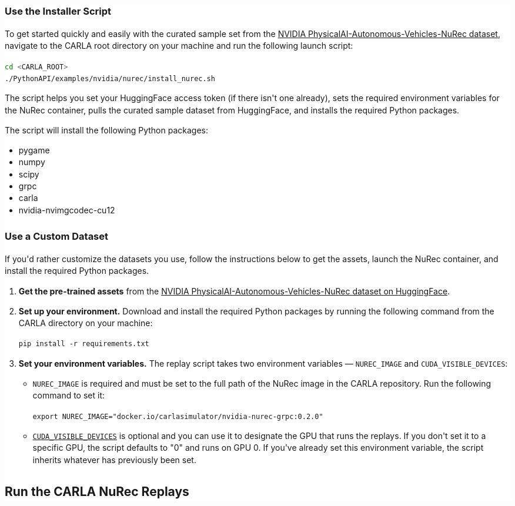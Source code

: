### Use the Installer Script

To get started quickly and easily with the curated sample set from the [NVIDIA PhysicalAI-Autonomous-Vehicles-NuRec dataset](https://huggingface.co/datasets/nvidia/PhysicalAI-Autonomous-Vehicles-NuRec), navigate to the CARLA root directory on your machine and run the following launch script:

```bash
cd <CARLA_ROOT>
./PythonAPI/examples/nvidia/nurec/install_nurec.sh
```

The script helps you set your HuggingFace access token (if there isn't one already), sets the required environment variables for the NuRec container, pulls the curated sample dataset from HuggingFace, and installs the required Python packages.

The script will install the following Python packages:

* pygame
* numpy
* scipy
* grpc
* carla
* nvidia-nvimgcodec-cu12

### Use a Custom Dataset

If you'd rather customize the datasets you use, follow the instructions below to get the assets, launch the NuRec container, and install the required Python packages. 

1. **Get the pre-trained assets** from the [NVIDIA PhysicalAI-Autonomous-Vehicles-NuRec dataset on HuggingFace](https://huggingface.co/datasets/nvidia/PhysicalAI-Autonomous-Vehicles-NuRec).  

2. **Set up your environment.** Download and install the required Python packages by running the following command from the CARLA directory on your machine:  

    ```
    pip install -r requirements.txt
    ```

3. **Set your environment variables.** The replay script takes two environment variables — `NUREC_IMAGE` and `CUDA_VISIBLE_DEVICES`:

    * `NUREC_IMAGE` is required and must be set to the full path of the NuRec image in the CARLA repository. Run the following command to set it:  

        ```
        export NUREC_IMAGE="docker.io/carlasimulator/nvidia-nurec-grpc:0.2.0"
        ```

    * [`CUDA_VISIBLE_DEVICES`](https://docs.nvidia.com/cuda/cuda-c-programming-guide/index.html#env-vars) is optional and you can use it to designate the GPU that runs the replays. If you don't set it to a specific GPU, the script defaults to "0" and runs on GPU 0. If you've already set this environment variable, the script inherits whatever has previously been set.


## Run the CARLA NuRec Replays
